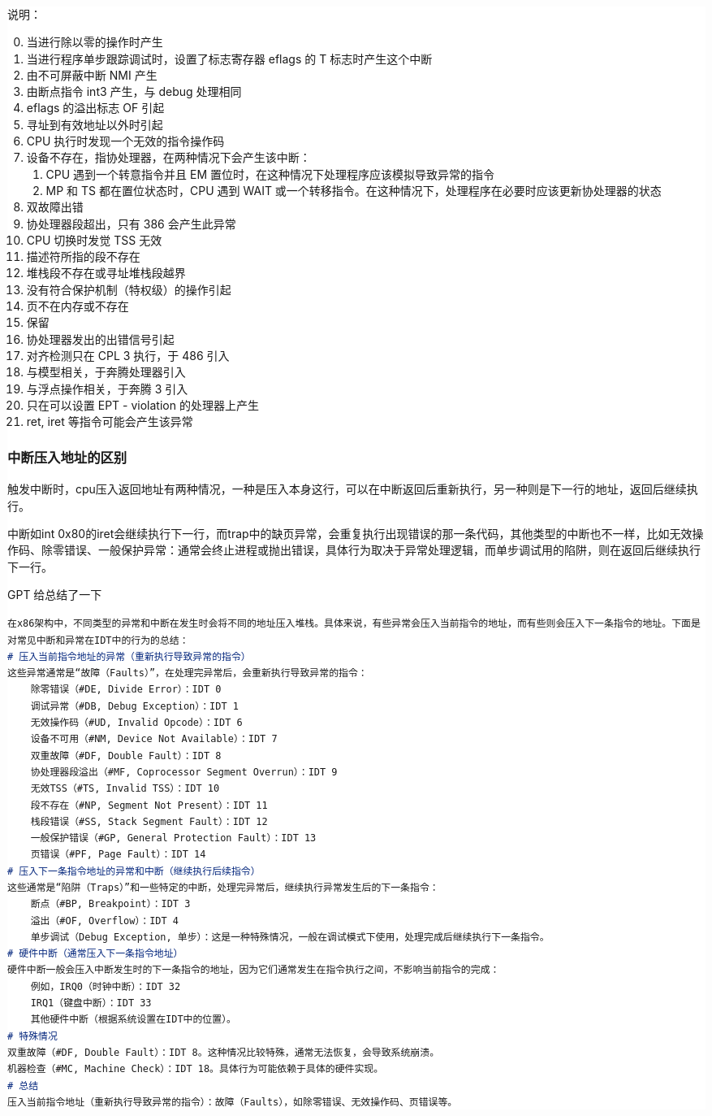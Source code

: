 说明：

0. 当进行除以零的操作时产生
1. 当进行程序单步跟踪调试时，设置了标志寄存器 eflags 的 T 标志时产生这个中断
2. 由不可屏蔽中断 NMI 产生
3. 由断点指令 int3 产生，与 debug 处理相同
4. eflags 的溢出标志 OF 引起
5. 寻址到有效地址以外时引起
6. CPU 执行时发现一个无效的指令操作码
7. 设备不存在，指协处理器，在两种情况下会产生该中断：
    1. CPU 遇到一个转意指令并且 EM 置位时，在这种情况下处理程序应该模拟导致异常的指令
    2. MP 和 TS 都在置位状态时，CPU 遇到 WAIT 或一个转移指令。在这种情况下，处理程序在必要时应该更新协处理器的状态
8. 双故障出错
9.  协处理器段超出，只有 386 会产生此异常
10. CPU 切换时发觉 TSS 无效
11. 描述符所指的段不存在
12. 堆栈段不存在或寻址堆栈段越界
13. 没有符合保护机制（特权级）的操作引起
14. 页不在内存或不存在
15. 保留
16. 协处理器发出的出错信号引起
17. 对齐检测只在 CPL 3 执行，于 486 引入
18. 与模型相关，于奔腾处理器引入
19. 与浮点操作相关，于奔腾 3 引入
20. 只在可以设置 EPT - violation 的处理器上产生
21. ret, iret 等指令可能会产生该异常

### 中断压入地址的区别

触发中断时，cpu压入返回地址有两种情况，一种是压入本身这行，可以在中断返回后重新执行，另一种则是下一行的地址，返回后继续执行。

中断如int 0x80的iret会继续执行下一行，而trap中的缺页异常，会重复执行出现错误的那一条代码，其他类型的中断也不一样，比如无效操作码、除零错误、一般保护异常：通常会终止进程或抛出错误，具体行为取决于异常处理逻辑，而单步调试用的陷阱，则在返回后继续执行下一行。

GPT 给总结了一下

```markdown
在x86架构中，不同类型的异常和中断在发生时会将不同的地址压入堆栈。具体来说，有些异常会压入当前指令的地址，而有些则会压入下一条指令的地址。下面是对常见中断和异常在IDT中的行为的总结：
# 压入当前指令地址的异常（重新执行导致异常的指令）
这些异常通常是“故障（Faults）”，在处理完异常后，会重新执行导致异常的指令：
    除零错误（#DE, Divide Error）：IDT 0
    调试异常（#DB, Debug Exception）：IDT 1
    无效操作码（#UD, Invalid Opcode）：IDT 6
    设备不可用（#NM, Device Not Available）：IDT 7
    双重故障（#DF, Double Fault）：IDT 8
    协处理器段溢出（#MF, Coprocessor Segment Overrun）：IDT 9
    无效TSS（#TS, Invalid TSS）：IDT 10
    段不存在（#NP, Segment Not Present）：IDT 11
    栈段错误（#SS, Stack Segment Fault）：IDT 12
    一般保护错误（#GP, General Protection Fault）：IDT 13
    页错误（#PF, Page Fault）：IDT 14
# 压入下一条指令地址的异常和中断（继续执行后续指令）
这些通常是“陷阱（Traps）”和一些特定的中断，处理完异常后，继续执行异常发生后的下一条指令：
    断点（#BP, Breakpoint）：IDT 3
    溢出（#OF, Overflow）：IDT 4
    单步调试（Debug Exception, 单步）：这是一种特殊情况，一般在调试模式下使用，处理完成后继续执行下一条指令。
# 硬件中断（通常压入下一条指令地址）
硬件中断一般会压入中断发生时的下一条指令的地址，因为它们通常发生在指令执行之间，不影响当前指令的完成：
    例如，IRQ0（时钟中断）：IDT 32
    IRQ1（键盘中断）：IDT 33
    其他硬件中断（根据系统设置在IDT中的位置）。
# 特殊情况
双重故障（#DF, Double Fault）：IDT 8。这种情况比较特殊，通常无法恢复，会导致系统崩溃。
机器检查（#MC, Machine Check）：IDT 18。具体行为可能依赖于具体的硬件实现。
# 总结
压入当前指令地址（重新执行导致异常的指令）：故障（Faults），如除零错误、无效操作码、页错误等。
```